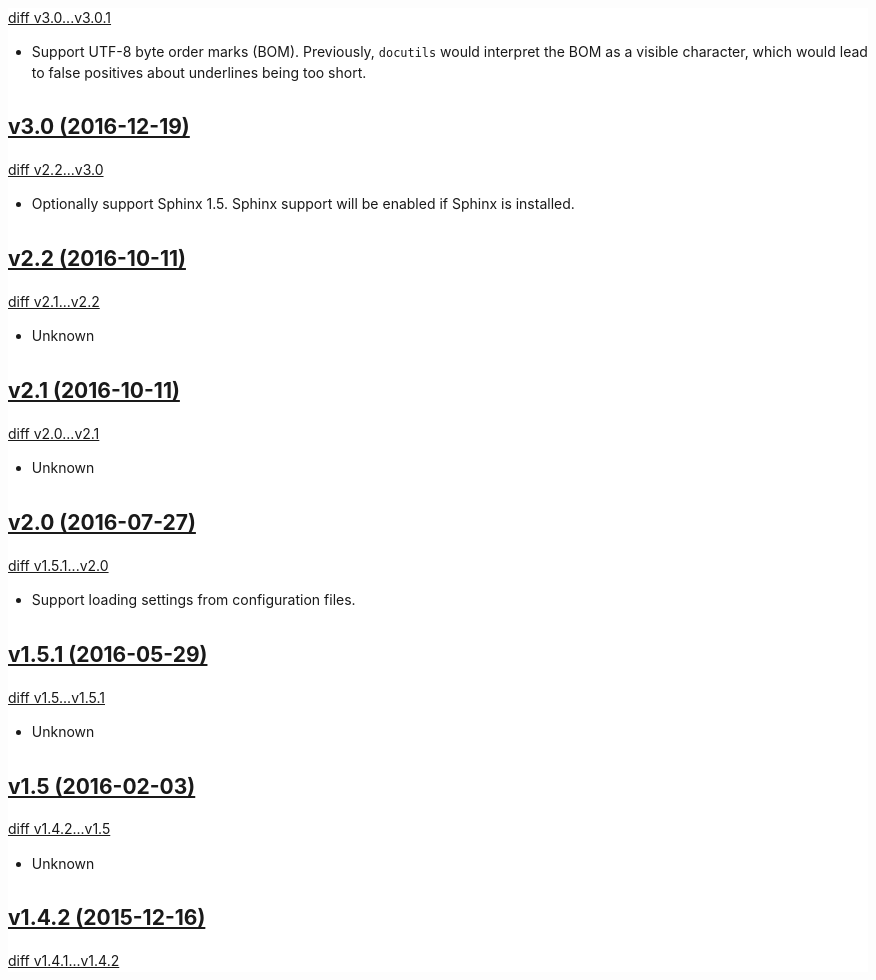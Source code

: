 [diff v3.0...v3.0.1](https://github.com/rstcheck/rstcheck/compare/v3.0...v3.0.1)

- Support UTF-8 byte order marks (BOM). Previously, `docutils` would
  interpret the BOM as a visible character, which would lead to false positives
  about underlines being too short.

## [v3.0 (2016-12-19)](https://pypi.org/project/rstcheck/3.0/)

[diff v2.2...v3.0](https://github.com/rstcheck/rstcheck/compare/v2.2...v3.0)

- Optionally support Sphinx 1.5. Sphinx support will be enabled if Sphinx is
  installed.

## [v2.2 (2016-10-11)](https://pypi.org/project/rstcheck/2.2/)

[diff v2.1...v2.2](https://github.com/rstcheck/rstcheck/compare/v2.1...v2.2)

- Unknown

## [v2.1 (2016-10-11)](https://pypi.org/project/rstcheck/2.1/)

[diff v2.0...v2.1](https://github.com/rstcheck/rstcheck/compare/v2.0...v2.1)

- Unknown

## [v2.0 (2016-07-27)](https://pypi.org/project/rstcheck/2.0/)

[diff v1.5.1...v2.0](https://github.com/rstcheck/rstcheck/compare/v1.5.1...v2.0)

- Support loading settings from configuration files.

## [v1.5.1 (2016-05-29)](https://pypi.org/project/rstcheck/1.5.1/)

[diff v1.5...v1.5.1](https://github.com/rstcheck/rstcheck/compare/v1.5...v1.5.1)

- Unknown

## [v1.5 (2016-02-03)](https://pypi.org/project/rstcheck/1.5/)

[diff v1.4.2...v1.5](https://github.com/rstcheck/rstcheck/compare/v1.4.2...v1.5)

- Unknown

## [v1.4.2 (2015-12-16)](https://pypi.org/project/rstcheck/1.4.2/)

[diff v1.4.1...v1.4.2](https://github.com/rstcheck/rstcheck/compare/v1.4.1...v1.4.2)
